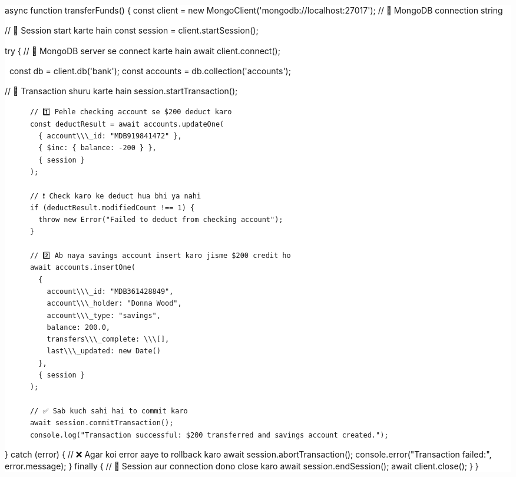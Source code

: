    async function transferFunds() {
   const client = new MongoClient('mongodb://localhost:27017'); // 🔗 MongoDB connection string

   // 🔁 Session start karte hain
   const session = client.startSession();

   try {
   // 📡 MongoDB server se connect karte hain
   await client.connect();

       const db = client.db('bank');
   const accounts = db.collection('accounts');

   // 🔄 Transaction shuru karte hain
          session.startTransaction();

          // 1️⃣ Pehle checking account se $200 deduct karo
          const deductResult = await accounts.updateOne(
            { account\\\_id: "MDB919841472" },
            { $inc: { balance: -200 } },
            { session }
          );

          // ❗ Check karo ke deduct hua bhi ya nahi
          if (deductResult.modifiedCount !== 1) {
            throw new Error("Failed to deduct from checking account");
          }

          // 2️⃣ Ab naya savings account insert karo jisme $200 credit ho
          await accounts.insertOne(
            {
              account\\\_id: "MDB361428849",
              account\\\_holder: "Donna Wood",
              account\\\_type: "savings",
              balance: 200.0,
              transfers\\\_complete: \\\[],
              last\\\_updated: new Date()
            },
            { session }
          );

          // ✅ Sab kuch sahi hai to commit karo
          await session.commitTransaction();
          console.log("Transaction successful: $200 transferred and savings account created.");
      
   

   

   } catch (error) {
   // ❌ Agar koi error aaye to rollback karo
   await session.abortTransaction();
   console.error("Transaction failed:", error.message);
   } finally {
   // 🧹 Session aur connection dono close karo
   await session.endSession();
   await client.close();
   }
   }
